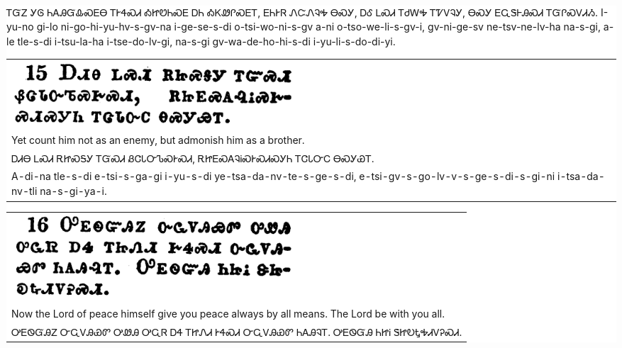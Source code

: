 <td>ᎢᏳᏃ ᎩᎶ ᏂᎪᎯᏳᎲᏍᎬᎾ ᎢᎨᏎᏍᏗ ᎣᏥᏬᏂᏍᎬ ᎠᏂ ᎣᏦᏪᎵᏍᎬᎢ, ᎬᏂᎨᏒ ᏁᏨᏁᎸᎭ ᎾᏍᎩ, ᎠᎴ ᏞᏍᏗ ᎢᏧᎳᎭ ᎢᏤᏙᎸᎩ, ᎾᏍᎩ ᎬᏩᏕᎰᎯᏍᏗ ᎢᏳᎵᏍᏙᏗᏱ.</td>
</tr>
<tr class="even">
<td>I-yu-no gi-lo ni-go-hi-yu-hv-s-gv-na i-ge-se-s-di o-tsi-wo-ni-s-gv a-ni o-tso-we-li-s-gv-i, gv-ni-ge-sv ne-tsv-ne-lv-ha na-s-gi, a-le tle-s-di i-tsu-la-ha i-tse-do-lv-gi, na-s-gi gv-wa-de-ho-hi-s-di i-yu-li-s-do-di-yi.</td>
</tr>
</tbody>
</table>

<table>
<tbody>
<tr class="odd">
<td><a href="140315.png"><img src="140315.png" width="400" /></a></td>
</tr>
<tr class="even">
<td>Yet count him not as an enemy, but admonish him as a brother.</td>
</tr>
<tr class="odd">
<td>ᎠᏗᎾ ᏞᏍᏗ ᎡᏥᏍᎦᎩ ᎢᏳᏍᏗ ᏰᏣᏓᏅᏖᏍᎨᏍᏗ, ᎡᏥᎬᏍᎪᎸᎥᏍᎨᏍᏗᏍᎩᏂ ᎢᏣᏓᏅᏟ ᎾᏍᎩᏯᎢ.</td>
</tr>
<tr class="even">
<td>A-di-na tle-s-di e-tsi-s-ga-gi i-yu-s-di ye-tsa-da-nv-te-s-ge-s-di, e-tsi-gv-s-go-lv-v-s-ge-s-di-s-gi-ni i-tsa-da-nv-tli na-s-gi-ya-i.</td>
</tr>
</tbody>
</table>

<table>
<tbody>
<tr class="odd">
<td><a href="140316.png"><img src="140316.png" width="400" /></a></td>
</tr>
<tr class="even">
<td>Now the Lord of peace himself give you peace always by all means. The Lord be with you all.</td>
</tr>
<tr class="odd">
<td>ᎤᎬᏫᏳᎯᏃ ᏅᏩᏙᎯᏯᏛ ᎤᏪᎯ ᎤᏩᏒ ᎠᏎ ᎢᏥᏁᏗ ᎨᏎᏍᏗ ᏅᏩᏙᎯᏯᏛ ᏂᎪᎯᎸᎢ. ᎤᎬᏫᏳᎯ ᏂᏥᎥ ᏕᏥᎧᎿᎭᏗᏙᎮᏍᏗ.</td>